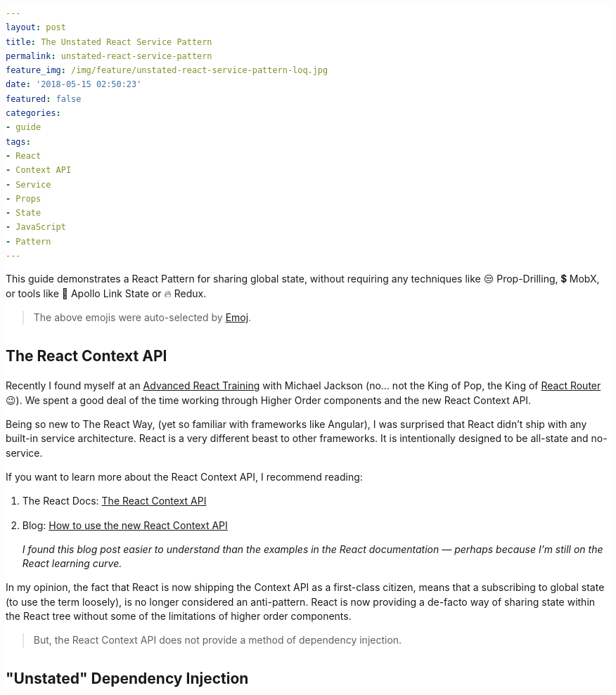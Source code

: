 ```yaml
---
layout: post
title: The Unstated React Service Pattern
permalink: unstated-react-service-pattern
feature_img: /img/feature/unstated-react-service-pattern-loq.jpg
date: '2018-05-15 02:50:23'
featured: false
categories:
- guide
tags:
- React
- Context API
- Service
- Props
- State
- JavaScript
- Pattern
---
```


This guide demonstrates a React Pattern for sharing global state, without requiring any techniques like 😒 Prop-Drilling, 💲 MobX, or tools like 🏀 Apollo Link State or 🔥 Redux.

> The above emojis were auto-selected by [Emoj](https://github.com/sindresorhus/emoj).

## The React Context API

Recently I found myself at an [Advanced React Training](https://reacttraining.com/) with Michael Jackson (no… not the King of Pop, the King of [React Router](https://github.com/ReactTraining/react-router) 😉). We spent a good deal of the time working through Higher Order components and the new React Context API.

Being so new to The React Way, (yet so familiar with frameworks like Angular), I was surprised that React didn’t ship with any built-in service architecture. React is a very different beast to other frameworks. It is intentionally designed to be all-state and no-service.

If you want to learn more about the React Context API, I recommend reading:

1. The React Docs: [The React Context API](https://reactjs.org/docs/context.html)
2. Blog: [How to use the new React Context API](https://hackernoon.com/how-to-use-the-new-react-context-api-fce011e7d87)

    _I found this blog post easier to understand than the examples in the React documentation — perhaps because I’m still on the React learning curve._

In my opinion, the fact that React is now shipping the Context API as a first-class citizen, means that a subscribing to global state (to use the term loosely), is no longer considered an anti-pattern. React is now providing a de-facto way of sharing state within the React tree without some of the limitations of higher order components.

> But, the React Context API does not provide a method of dependency injection.

## "Unstated" Dependency Injection
